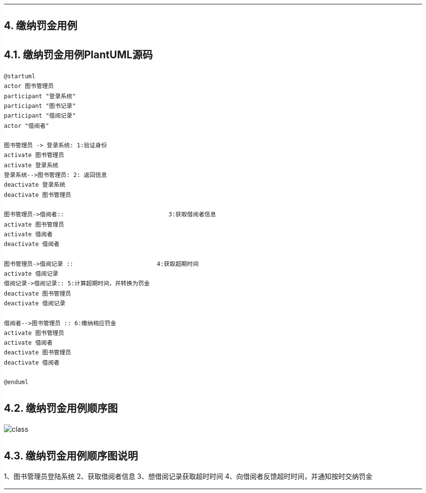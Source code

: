 ***

## 4. 缴纳罚金用例
## 4.1. 缴纳罚金用例PlantUML源码

``` sequence
@startuml
actor 图书管理员
participant "登录系统"
participant "图书记录"
participant "借阅记录"
actor "借阅者"

图书管理员 -> 登录系统: 1:验证身份
activate 图书管理员
activate 登录系统
登录系统-->图书管理员: 2: 返回信息
deactivate 登录系统
deactivate 图书管理员

图书管理员->借阅者::                              3:获取借阅者信息
activate 图书管理员
activate 借阅者
deactivate 借阅者

图书管理员->借阅记录 ::                        4:获取超期时间
activate 借阅记录
借阅记录->借阅记录:: 5:计算超期时间，并转换为罚金
deactivate 图书管理员
deactivate 借阅记录

借阅者-->图书管理员 :: 6:缴纳相应罚金
activate 图书管理员
activate 借阅者
deactivate 图书管理员
deactivate 借阅者

@enduml
```

## 4.2. 缴纳罚金用例顺序图
![class](test4-4.png)

## 4.3. 缴纳罚金用例顺序图说明
1、图书管理员登陆系统 2、获取借阅者信息 3、想借阅记录获取超时时间 4、向借阅者反馈超时时间，并通知按时交纳罚金


***
